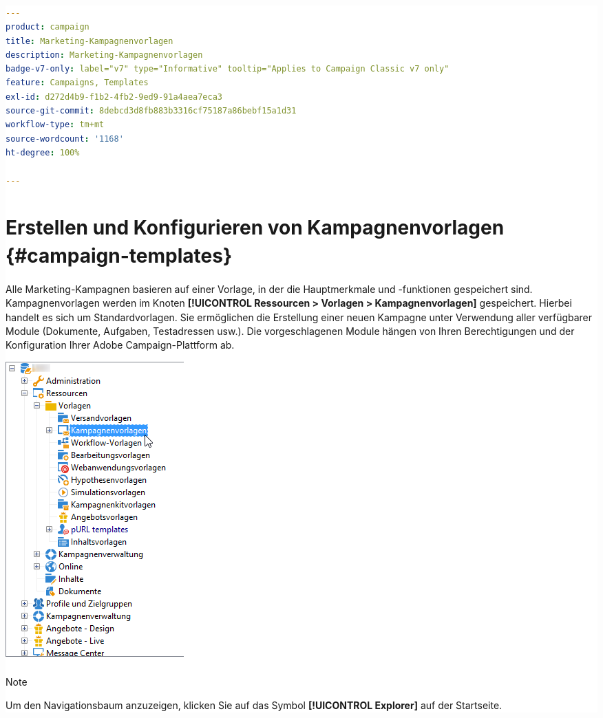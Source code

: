 ```yaml
---
product: campaign
title: Marketing-Kampagnenvorlagen
description: Marketing-Kampagnenvorlagen
badge-v7-only: label="v7" type="Informative" tooltip="Applies to Campaign Classic v7 only"
feature: Campaigns, Templates
exl-id: d272d4b9-f1b2-4fb2-9ed9-91a4aea7eca3
source-git-commit: 8debcd3d8fb883b3316cf75187a86bebf15a1d31
workflow-type: tm+mt
source-wordcount: '1168'
ht-degree: 100%

---
```


# Erstellen und Konfigurieren von Kampagnenvorlagen {#campaign-templates}

Alle Marketing-Kampagnen basieren auf einer Vorlage, in der die Hauptmerkmale und -funktionen gespeichert sind. Kampagnenvorlagen werden im Knoten **[!UICONTROL Ressourcen > Vorlagen > Kampagnenvorlagen]** gespeichert. Hierbei handelt es sich um Standardvorlagen. Sie ermöglichen die Erstellung einer neuen Kampagne unter Verwendung aller verfügbarer Module (Dokumente, Aufgaben, Testadressen usw.). Die vorgeschlagenen Module hängen von Ihren Berechtigungen und der Konfiguration Ihrer Adobe Campaign-Plattform ab.

![](assets/s_ncs_user_campaign_op_template_node.png)

>[!NOTE]
>
>Um den Navigationsbaum anzuzeigen, klicken Sie auf das Symbol **[!UICONTROL Explorer]** auf der Startseite.
